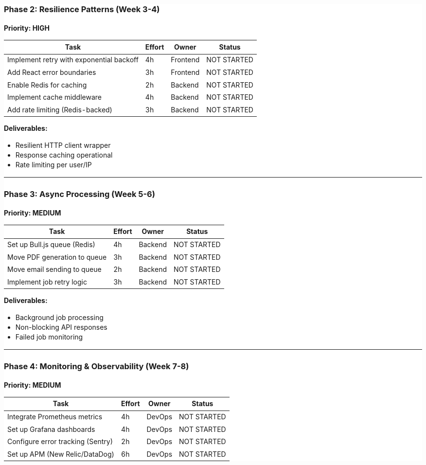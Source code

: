 
### Phase 2: Resilience Patterns (Week 3-4)

**Priority: HIGH**

| Task                                     | Effort | Owner    | Status      |
| ---------------------------------------- | ------ | -------- | ----------- |
| Implement retry with exponential backoff | 4h     | Frontend | NOT STARTED |
| Add React error boundaries               | 3h     | Frontend | NOT STARTED |
| Enable Redis for caching                 | 2h     | Backend  | NOT STARTED |
| Implement cache middleware               | 4h     | Backend  | NOT STARTED |
| Add rate limiting (Redis-backed)         | 3h     | Backend  | NOT STARTED |

**Deliverables:**

- Resilient HTTP client wrapper
- Response caching operational
- Rate limiting per user/IP

---

### Phase 3: Async Processing (Week 5-6)

**Priority: MEDIUM**

| Task                         | Effort | Owner   | Status      |
| ---------------------------- | ------ | ------- | ----------- |
| Set up Bull.js queue (Redis) | 4h     | Backend | NOT STARTED |
| Move PDF generation to queue | 3h     | Backend | NOT STARTED |
| Move email sending to queue  | 2h     | Backend | NOT STARTED |
| Implement job retry logic    | 3h     | Backend | NOT STARTED |

**Deliverables:**

- Background job processing
- Non-blocking API responses
- Failed job monitoring

---

### Phase 4: Monitoring & Observability (Week 7-8)

**Priority: MEDIUM**

| Task                              | Effort | Owner  | Status      |
| --------------------------------- | ------ | ------ | ----------- |
| Integrate Prometheus metrics      | 4h     | DevOps | NOT STARTED |
| Set up Grafana dashboards         | 4h     | DevOps | NOT STARTED |
| Configure error tracking (Sentry) | 2h     | DevOps | NOT STARTED |
| Set up APM (New Relic/DataDog)    | 6h     | DevOps | NOT STARTED |
